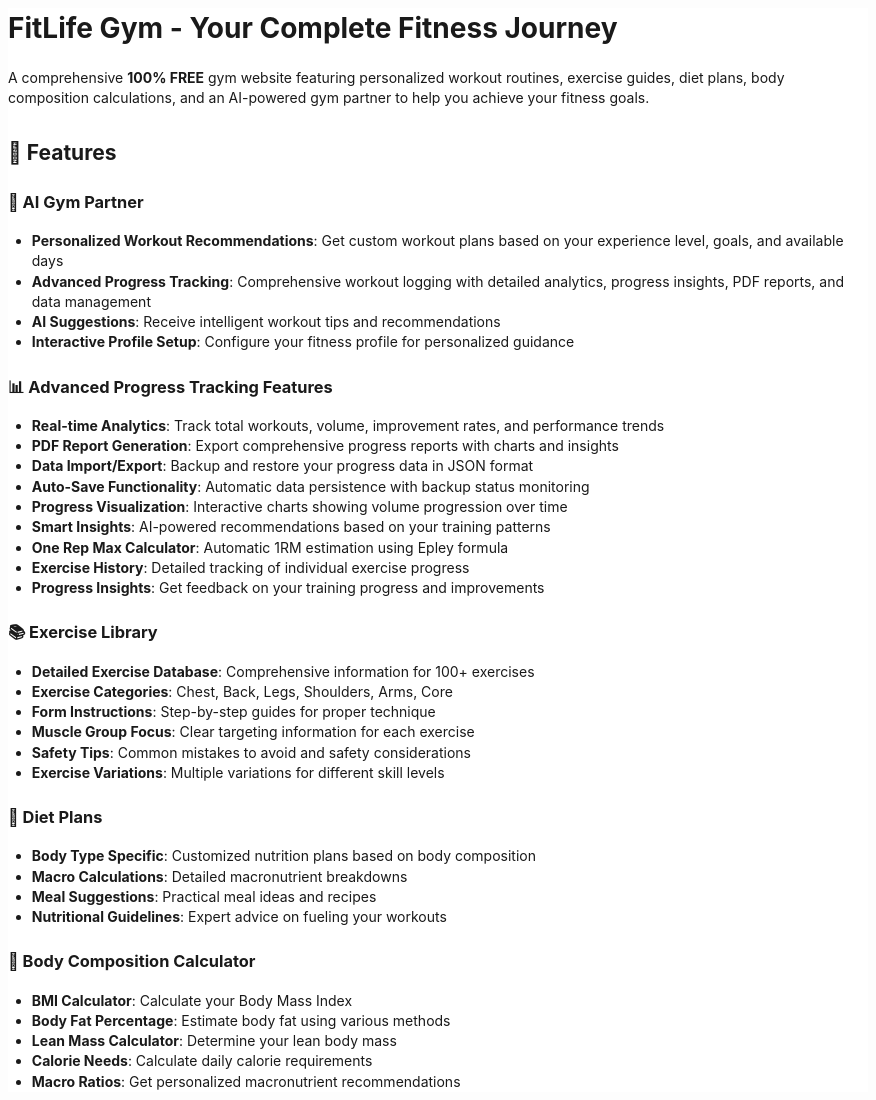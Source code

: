 # FitLife Gym - Your Complete Fitness Journey

A comprehensive **100% FREE** gym website featuring personalized workout routines, exercise guides, diet plans, body composition calculations, and an AI-powered gym partner to help you achieve your fitness goals.

## 🚀 Features

### 💪 AI Gym Partner
- **Personalized Workout Recommendations**: Get custom workout plans based on your experience level, goals, and available days
- **Advanced Progress Tracking**: Comprehensive workout logging with detailed analytics, progress insights, PDF reports, and data management
- **AI Suggestions**: Receive intelligent workout tips and recommendations
- **Interactive Profile Setup**: Configure your fitness profile for personalized guidance

### 📊 Advanced Progress Tracking Features
- **Real-time Analytics**: Track total workouts, volume, improvement rates, and performance trends
- **PDF Report Generation**: Export comprehensive progress reports with charts and insights
- **Data Import/Export**: Backup and restore your progress data in JSON format
- **Auto-Save Functionality**: Automatic data persistence with backup status monitoring
- **Progress Visualization**: Interactive charts showing volume progression over time
- **Smart Insights**: AI-powered recommendations based on your training patterns
- **One Rep Max Calculator**: Automatic 1RM estimation using Epley formula
- **Exercise History**: Detailed tracking of individual exercise progress
- **Progress Insights**: Get feedback on your training progress and improvements



### 📚 Exercise Library
- **Detailed Exercise Database**: Comprehensive information for 100+ exercises
- **Exercise Categories**: Chest, Back, Legs, Shoulders, Arms, Core
- **Form Instructions**: Step-by-step guides for proper technique
- **Muscle Group Focus**: Clear targeting information for each exercise
- **Safety Tips**: Common mistakes to avoid and safety considerations
- **Exercise Variations**: Multiple variations for different skill levels

### 🥗 Diet Plans
- **Body Type Specific**: Customized nutrition plans based on body composition
- **Macro Calculations**: Detailed macronutrient breakdowns
- **Meal Suggestions**: Practical meal ideas and recipes
- **Nutritional Guidelines**: Expert advice on fueling your workouts

### 🧮 Body Composition Calculator
- **BMI Calculator**: Calculate your Body Mass Index
- **Body Fat Percentage**: Estimate body fat using various methods
- **Lean Mass Calculator**: Determine your lean body mass
- **Calorie Needs**: Calculate daily calorie requirements
- **Macro Ratios**: Get personalized macronutrient recommendations
